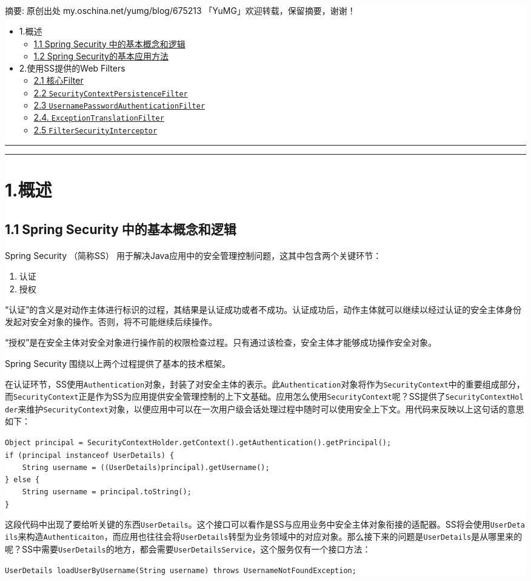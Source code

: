 摘要: 原创出处 my.oschina.net/yumg/blog/675213 「YuMG」欢迎转载，保留摘要，谢谢！

- 1.概述
    - [1.1 Spring Security 中的基本概念和逻辑](http://www.iocoder.cn/Fight/Spring-Security-4-1-0-Basic-concept-description/)
    - [1.2 Spring Security的基本应用方法](http://www.iocoder.cn/Fight/Spring-Security-4-1-0-Basic-concept-description/)
- 2.使用SS提供的Web Filters
    - [2.1 核心Filter](http://www.iocoder.cn/Fight/Spring-Security-4-1-0-Basic-concept-description/)
    - [2.2 `SecurityContextPersistenceFilter`](http://www.iocoder.cn/Fight/Spring-Security-4-1-0-Basic-concept-description/)
    - [2.3 `UsernamePasswordAuthenticationFilter`](http://www.iocoder.cn/Fight/Spring-Security-4-1-0-Basic-concept-description/)
    - [2.4. `ExceptionTranslationFilter`](http://www.iocoder.cn/Fight/Spring-Security-4-1-0-Basic-concept-description/)
    - [2.5 `FilterSecurityInterceptor`](http://www.iocoder.cn/Fight/Spring-Security-4-1-0-Basic-concept-description/)

------

------

# 1.概述

## 1.1 Spring Security 中的基本概念和逻辑

Spring Security （简称SS） 用于解决Java应用中的安全管理控制问题，这其中包含两个关键环节：

1. 认证
2. 授权

“认证”的含义是对动作主体进行标识的过程，其结果是认证成功或者不成功。认证成功后，动作主体就可以继续以经过认证的安全主体身份发起对安全对象的操作。否则，将不可能继续后续操作。

“授权”是在安全主体对安全对象进行操作前的权限检查过程。只有通过该检查，安全主体才能够成功操作安全对象。

Spring Security 围绕以上两个过程提供了基本的技术框架。

在认证环节，SS使用`Authentication`对象，封装了对安全主体的表示。此`Authentication`对象将作为`SecurityContext`中的重要组成部分，而`SecurityContext`正是作为SS为应用提供安全管理控制的上下文基础。应用怎么使用`SecurityContext`呢？SS提供了`SecurityContextHolder`来维护`SecurityContext`对象，以便应用中可以在一次用户级会话处理过程中随时可以使用安全上下文。用代码来反映以上这句话的意思如下：

```
Object principal = SecurityContextHolder.getContext().getAuthentication().getPrincipal();
if (principal instanceof UserDetails) {
    String username = ((UserDetails)principal).getUsername();
} else {
    String username = principal.toString();
}
```

这段代码中出现了要给听关键的东西`UserDetails`。这个接口可以看作是SS与应用业务中安全主体对象衔接的适配器。SS将会使用`UserDetails`来构造`Authenticaiton`，而应用也往往会将`UserDetails`转型为业务领域中的对应对象。那么接下来的问题是`UserDetails`是从哪里来的呢？SS中需要`UserDetails`的地方，都会需要`UserDetailsService`，这个服务仅有一个接口方法：

```
UserDetails loadUserByUsername(String username) throws UsernameNotFoundException;
```
